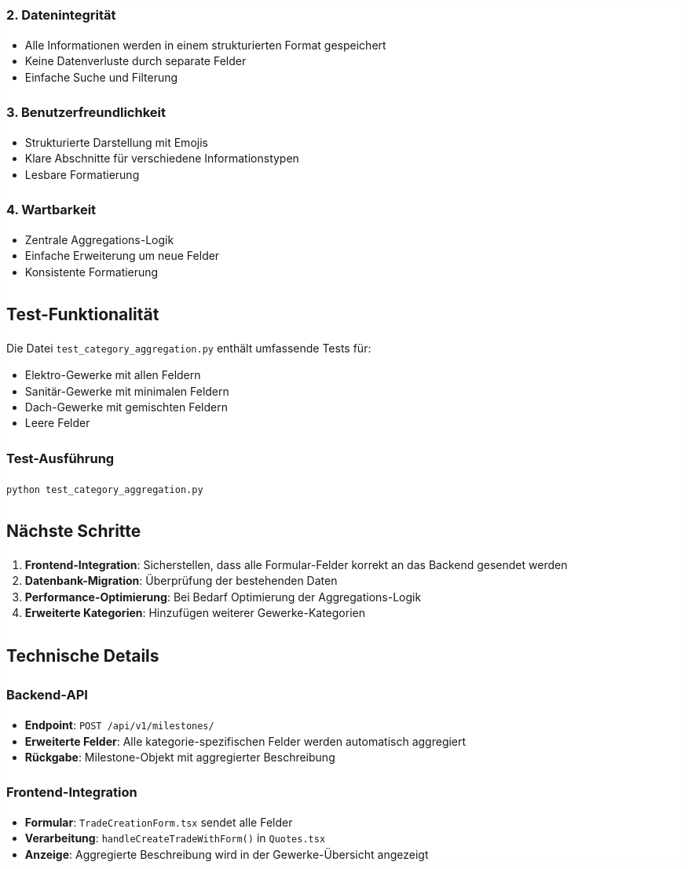 ### 2. Datenintegrität
- Alle Informationen werden in einem strukturierten Format gespeichert
- Keine Datenverluste durch separate Felder
- Einfache Suche und Filterung

### 3. Benutzerfreundlichkeit
- Strukturierte Darstellung mit Emojis
- Klare Abschnitte für verschiedene Informationstypen
- Lesbare Formatierung

### 4. Wartbarkeit
- Zentrale Aggregations-Logik
- Einfache Erweiterung um neue Felder
- Konsistente Formatierung

## Test-Funktionalität

Die Datei `test_category_aggregation.py` enthält umfassende Tests für:

- Elektro-Gewerke mit allen Feldern
- Sanitär-Gewerke mit minimalen Feldern
- Dach-Gewerke mit gemischten Feldern
- Leere Felder

### Test-Ausführung

```bash
python test_category_aggregation.py
```

## Nächste Schritte

1. **Frontend-Integration**: Sicherstellen, dass alle Formular-Felder korrekt an das Backend gesendet werden
2. **Datenbank-Migration**: Überprüfung der bestehenden Daten
3. **Performance-Optimierung**: Bei Bedarf Optimierung der Aggregations-Logik
4. **Erweiterte Kategorien**: Hinzufügen weiterer Gewerke-Kategorien

## Technische Details

### Backend-API
- **Endpoint**: `POST /api/v1/milestones/`
- **Erweiterte Felder**: Alle kategorie-spezifischen Felder werden automatisch aggregiert
- **Rückgabe**: Milestone-Objekt mit aggregierter Beschreibung

### Frontend-Integration
- **Formular**: `TradeCreationForm.tsx` sendet alle Felder
- **Verarbeitung**: `handleCreateTradeWithForm()` in `Quotes.tsx`
- **Anzeige**: Aggregierte Beschreibung wird in der Gewerke-Übersicht angezeigt
